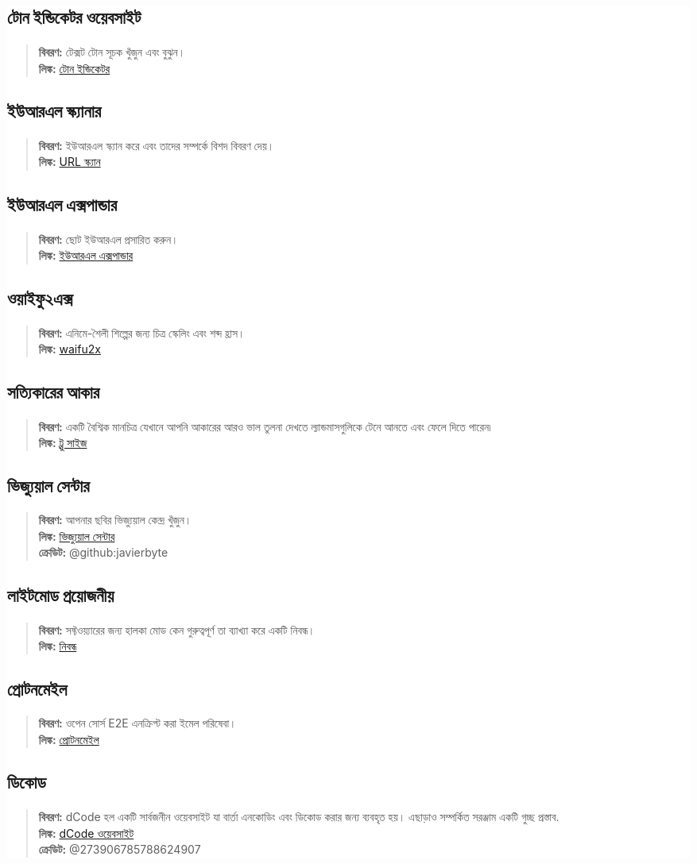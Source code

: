 ## টোন ইন্ডিকেটর ওয়েবসাইট

> **বিবরণ:** টেক্সট টোন সূচক খুঁজুন এবং বুঝুন। <br/>
**লিঙ্ক:** [টোন ইন্ডিকেটর](https://toneindicators.carrd.co/)

## ইউআরএল স্ক্যানার

> **বিবরণ:** ইউআরএল স্ক্যান করে এবং তাদের সম্পর্কে বিশদ বিবরণ দেয়। <br/>
**লিঙ্ক:** [URL স্ক্যান](https://urlscan.io/)

## ইউআরএল এক্সপান্ডার

> **বিবরণ:** ছোট ইউআরএল প্রসারিত করুন। <br/>
**লিঙ্ক:** [ইউআরএল এক্সপান্ডার](https://urlex.org/)

## ওয়াইফু২এক্স

> **বিবরণ:** এনিমে-শৈলী শিল্পের জন্য চিত্র স্কেলিং এবং শব্দ হ্রাস। <br/>
**লিঙ্ক:** [waifu2x](http://waifu2x.udp.jp/)

## সত্যিকারের আকার

> **বিবরণ:** একটি বৈশ্বিক মানচিত্র যেখানে আপনি আকারের আরও ভাল তুলনা দেখতে ল্যান্ডমাসগুলিকে টেনে আনতে এবং ফেলে দিতে পারেন৷ <br/>
**লিঙ্ক:** [ট্রু সাইজ](https://thetruesize.com/)

## ভিজ্যুয়াল সেন্টার

> **বিবরণ:** আপনার ছবির ভিজ্যুয়াল কেন্দ্র খুঁজুন। <br/>
**লিঙ্ক:** [ভিজ্যুয়াল সেন্টার](https://javier.xyz/visual-center/) <br/>
**ক্রেডিট:** @github:javierbyte

## লাইটমোড প্রয়োজনীয়

> **বিবরণ:** সফ্টওয়্যারের জন্য হালকা মোড কেন গুরুত্বপূর্ণ তা ব্যাখ্যা করে একটি নিবন্ধ। <br/>
**লিঙ্ক:** [নিবন্ধ](https://lightmode.glitch.me) <br/>

## প্রোটনমেইল

> **বিবরণ:** ওপেন সোর্স E2E এনক্রিপ্ট করা ইমেল পরিষেবা। <br/>
**লিঙ্ক:** [প্রোটনমেইল](https://protonmail.com) <br/>

## ডিকোড

> **বিবরণ:** dCode হল একটি সার্বজনীন ওয়েবসাইট যা বার্তা এনকোডিং এবং ডিকোড করার জন্য ব্যবহৃত হয়। এছাড়াও সম্পর্কিত সরঞ্জাম একটি গুচ্ছ প্রস্তাব. <br/>
**লিঙ্ক:** [dCode ওয়েবসাইট](https://dcode.fr/en) <br/>
**ক্রেডিট:** @273906785788624907
